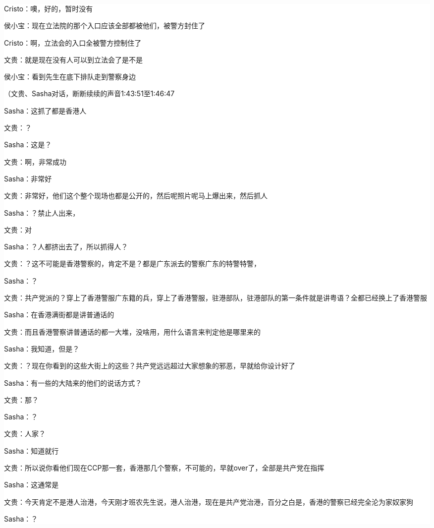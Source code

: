 
Cristo：噢，好的，暂时没有


侯小宝：现在立法院的那个入口应该全部都被他们，被警方封住了


Cristo：啊，立法会的入口全被警方控制住了


文贵：就是现在没有人可以到立法会了是不是


侯小宝：看到先生在底下排队走到警察身边


（文贵、Sasha对话，断断续续的声音1:43:51至1:46:47

Sasha：这抓了都是香港人

文贵：？

Sasha：这是？

文贵：啊，非常成功

Sasha：非常好

文贵：非常好，他们这个整个现场也都是公开的，然后呢照片呢马上爆出来，然后抓人

Sasha：？禁止人出来，

文贵：对

Sasha：？人都挤出去了，所以抓得人？

文贵：？这不可能是香港警察的，肯定不是？都是广东派去的警察广东的特警特警，

Sasha：？

文贵：共产党派的？穿上了香港警服广东籍的兵，穿上了香港警服，驻港部队，驻港部队的第一条件就是讲粤语？全都已经换上了香港警服

Sasha：在香港满街都是讲普通话的

文贵：而且香港警察讲普通话的都一大堆，没啥用，用什么语言来判定他是哪里来的

Sasha：我知道，但是？

文贵：？现在你看到的这些大街上的这些？共产党远远超过大家想象的邪恶，早就给你设计好了

Sasha：有一些的大陆来的他们的说话方式？

文贵：那？

Sasha：？

文贵：人家？

Sasha：知道就行

文贵：所以说你看他们现在CCP那一套，香港那几个警察，不可能的，早就over了，全部是共产党在指挥

Sasha：这通常是

文贵：今天肯定不是港人治港，今天刚才班农先生说，港人治港，现在是共产党治港，百分之白是，香港的警察已经完全沦为家奴家狗

Sasha：？
